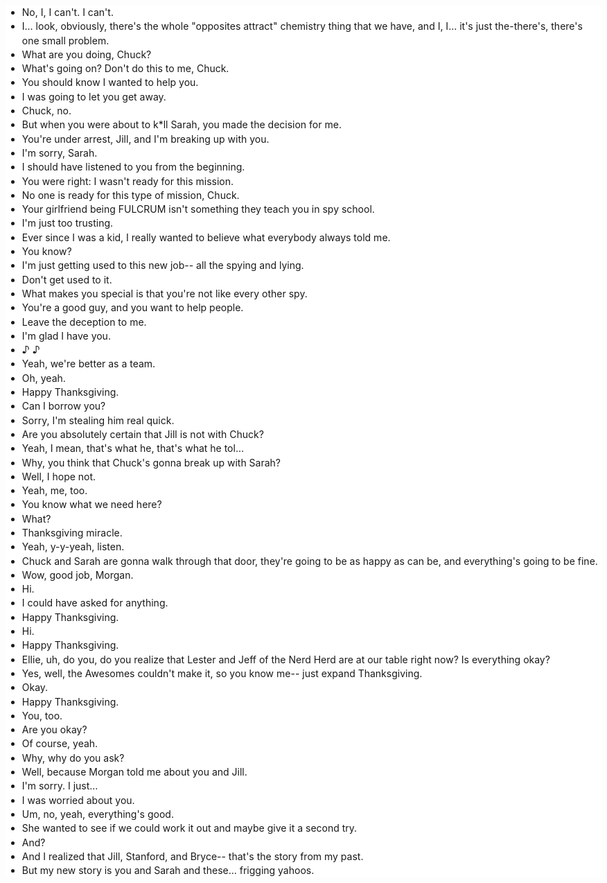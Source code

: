 - No, I, I can't. I can't.
- I... look, obviously, there's the whole "opposites attract" chemistry thing that we have, and I, I... it's just the-there's, there's one small problem.
- What are you doing, Chuck?
- What's going on? Don't do this to me, Chuck.
- You should know I wanted to help you.
- I was going to let you get away.
- Chuck, no.
- But when you were about to k\*ll Sarah, you made the decision for me.
- You're under arrest, Jill, and I'm breaking up with you.
- I'm sorry, Sarah.
- I should have listened to you from the beginning.
- You were right: I wasn't ready for this mission.
- No one is ready for this type of mission, Chuck.
- Your girlfriend being FULCRUM isn't something they teach you in spy school.
- I'm just too trusting.
- Ever since I was a kid, I really wanted to believe what everybody always told me.
- You know?
- I'm just getting used to this new job-- all the spying and lying.
- Don't get used to it.
- What makes you special is that you're not like every other spy.
- You're a good guy, and you want to help people.
- Leave the deception to me.
- I'm glad I have you.
- ♪ ♪
- Yeah, we're better as a team.
- Oh, yeah.
- Happy Thanksgiving.
- Can I borrow you?
- Sorry, I'm stealing him real quick.
- Are you absolutely certain that Jill is not with Chuck?
- Yeah, I mean, that's what he, that's what he tol...
- Why, you think that Chuck's gonna break up with Sarah?
- Well, I hope not.
- Yeah, me, too.
- You know what we need here?
- What?
- Thanksgiving miracle.
- Yeah, y-y-yeah, listen.
- Chuck and Sarah are gonna walk through that door, they're going to be as happy as can be, and everything's going to be fine.
- Wow, good job, Morgan.
- Hi.
- I could have asked for anything.
- Happy Thanksgiving.
- Hi.
- Happy Thanksgiving.
- Ellie, uh, do you, do you realize that Lester and Jeff of the Nerd Herd are at our table right now? Is everything okay?
- Yes, well, the Awesomes couldn't make it, so you know me-- just expand Thanksgiving.
- Okay.
- Happy Thanksgiving.
- You, too.
- Are you okay?
- Of course, yeah.
- Why, why do you ask?
- Well, because Morgan told me about you and Jill.
- I'm sorry. I just...
- I was worried about you.
- Um, no, yeah, everything's good.
- She wanted to see if we could work it out and maybe give it a second try.
- And?
- And I realized that Jill, Stanford, and Bryce-- that's the story from my past.
- But my new story is you and Sarah and these... frigging yahoos.